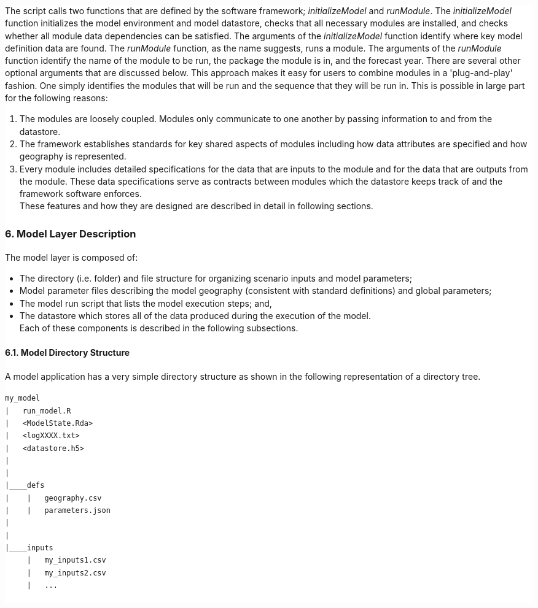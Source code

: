 The script calls two functions that are defined by the software framework; *initializeModel* and *runModule*. The *initializeModel* function initializes the model environment and model datastore, checks that all necessary modules are installed, and checks whether all module data dependencies can be satisfied. The arguments of the *initializeModel* function identify where key model definition data are found. The *runModule* function, as the name suggests, runs a module. The arguments of the *runModule* function identify the name of the module to be run, the package the module is in, and the forecast year. There are several other optional arguments that are discussed below. This approach makes it easy for users to combine modules in a 'plug-and-play' fashion. One simply identifies the modules that will be run and the sequence that they will be run in. This is possible in large part for the following reasons:  
1) The modules are loosely coupled. Modules only communicate to one another by passing information to and from the datastore.  
2) The framework establishes standards for key shared aspects of modules including how data attributes are specified and how geography is represented.  
3) Every module includes detailed specifications for the data that are inputs to the module and for the data that are outputs from the module. These data specifications serve as contracts between modules which the datastore keeps track of and the framework software enforces.  
  These features and how they are designed are described in detail in following sections.  

### 6. Model Layer Description
The model layer is composed of:  
- The directory (i.e. folder) and file structure for organizing scenario inputs and model parameters;  
- Model parameter files describing the model geography (consistent with standard definitions) and global parameters;  
- The model run script that lists the model execution steps; and,  
- The datastore which stores all of the data produced during the execution of the model.  
Each of these components is described in the following subsections.

#### 6.1. Model Directory Structure  
A model application has a very simple directory structure as shown in the following representation of a directory tree.

```
my_model
|   run_model.R
|   <ModelState.Rda>
|   <logXXXX.txt>
|   <datastore.h5>
|     
|
|____defs
|    |   geography.csv  
|    |   parameters.json  
|
|
|____inputs  
     |   my_inputs1.csv  
     |   my_inputs2.csv
     |   ...
         
```

